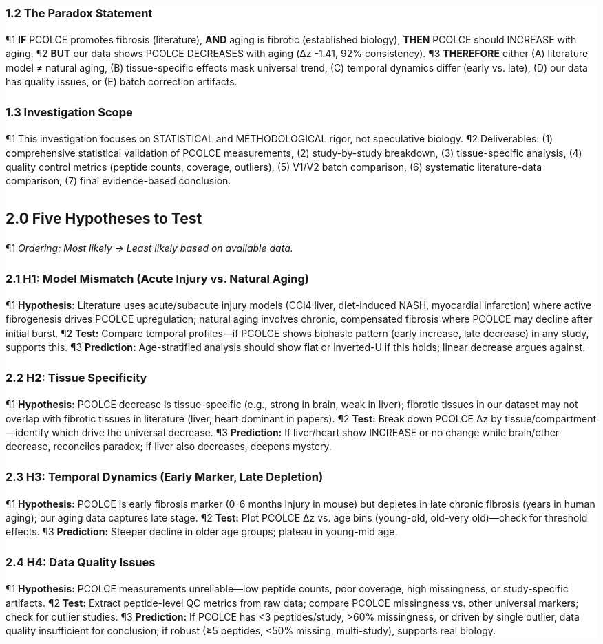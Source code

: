### 1.2 The Paradox Statement

¶1 **IF** PCOLCE promotes fibrosis (literature), **AND** aging is fibrotic (established biology), **THEN** PCOLCE should INCREASE with aging. ¶2 **BUT** our data shows PCOLCE DECREASES with aging (Δz -1.41, 92% consistency). ¶3 **THEREFORE** either (A) literature model ≠ natural aging, (B) tissue-specific effects mask universal trend, (C) temporal dynamics differ (early vs. late), (D) our data has quality issues, or (E) batch correction artifacts.

### 1.3 Investigation Scope

¶1 This investigation focuses on STATISTICAL and METHODOLOGICAL rigor, not speculative biology. ¶2 Deliverables: (1) comprehensive statistical validation of PCOLCE measurements, (2) study-by-study breakdown, (3) tissue-specific analysis, (4) quality control metrics (peptide counts, coverage, outliers), (5) V1/V2 batch comparison, (6) systematic literature-data comparison, (7) final evidence-based conclusion.

## 2.0 Five Hypotheses to Test

¶1 *Ordering: Most likely → Least likely based on available data.*

### 2.1 H1: Model Mismatch (Acute Injury vs. Natural Aging)

¶1 **Hypothesis:** Literature uses acute/subacute injury models (CCl4 liver, diet-induced NASH, myocardial infarction) where active fibrogenesis drives PCOLCE upregulation; natural aging involves chronic, compensated fibrosis where PCOLCE may decline after initial burst. ¶2 **Test:** Compare temporal profiles—if PCOLCE shows biphasic pattern (early increase, late decrease) in any study, supports this. ¶3 **Prediction:** Age-stratified analysis should show flat or inverted-U if this holds; linear decrease argues against.

### 2.2 H2: Tissue Specificity

¶1 **Hypothesis:** PCOLCE decrease is tissue-specific (e.g., strong in brain, weak in liver); fibrotic tissues in our dataset may not overlap with fibrotic tissues in literature (liver, heart dominant in papers). ¶2 **Test:** Break down PCOLCE Δz by tissue/compartment—identify which drive the universal decrease. ¶3 **Prediction:** If liver/heart show INCREASE or no change while brain/other decrease, reconciles paradox; if liver also decreases, deepens mystery.

### 2.3 H3: Temporal Dynamics (Early Marker, Late Depletion)

¶1 **Hypothesis:** PCOLCE is early fibrosis marker (0-6 months injury in mouse) but depletes in late chronic fibrosis (years in human aging); our aging data captures late stage. ¶2 **Test:** Plot PCOLCE Δz vs. age bins (young-old, old-very old)—check for threshold effects. ¶3 **Prediction:** Steeper decline in older age groups; plateau in young-mid age.

### 2.4 H4: Data Quality Issues

¶1 **Hypothesis:** PCOLCE measurements unreliable—low peptide counts, poor coverage, high missingness, or study-specific artifacts. ¶2 **Test:** Extract peptide-level QC metrics from raw data; compare PCOLCE missingness vs. other universal markers; check for outlier studies. ¶3 **Prediction:** If PCOLCE has <3 peptides/study, >60% missingness, or driven by single outlier, data quality insufficient for conclusion; if robust (≥5 peptides, <50% missing, multi-study), supports real biology.
